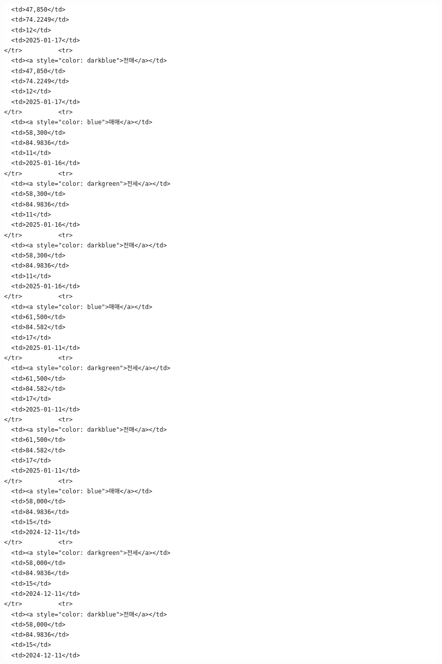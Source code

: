       <td>47,850</td>
      <td>74.2249</td>
      <td>12</td>
      <td>2025-01-17</td>
    </tr>          <tr>
      <td><a style="color: darkblue">전매</a></td>
      <td>47,850</td>
      <td>74.2249</td>
      <td>12</td>
      <td>2025-01-17</td>
    </tr>          <tr>
      <td><a style="color: blue">매매</a></td>
      <td>58,300</td>
      <td>84.9836</td>
      <td>11</td>
      <td>2025-01-16</td>
    </tr>          <tr>
      <td><a style="color: darkgreen">전세</a></td>
      <td>58,300</td>
      <td>84.9836</td>
      <td>11</td>
      <td>2025-01-16</td>
    </tr>          <tr>
      <td><a style="color: darkblue">전매</a></td>
      <td>58,300</td>
      <td>84.9836</td>
      <td>11</td>
      <td>2025-01-16</td>
    </tr>          <tr>
      <td><a style="color: blue">매매</a></td>
      <td>61,500</td>
      <td>84.582</td>
      <td>17</td>
      <td>2025-01-11</td>
    </tr>          <tr>
      <td><a style="color: darkgreen">전세</a></td>
      <td>61,500</td>
      <td>84.582</td>
      <td>17</td>
      <td>2025-01-11</td>
    </tr>          <tr>
      <td><a style="color: darkblue">전매</a></td>
      <td>61,500</td>
      <td>84.582</td>
      <td>17</td>
      <td>2025-01-11</td>
    </tr>          <tr>
      <td><a style="color: blue">매매</a></td>
      <td>58,000</td>
      <td>84.9836</td>
      <td>15</td>
      <td>2024-12-11</td>
    </tr>          <tr>
      <td><a style="color: darkgreen">전세</a></td>
      <td>58,000</td>
      <td>84.9836</td>
      <td>15</td>
      <td>2024-12-11</td>
    </tr>          <tr>
      <td><a style="color: darkblue">전매</a></td>
      <td>58,000</td>
      <td>84.9836</td>
      <td>15</td>
      <td>2024-12-11</td>